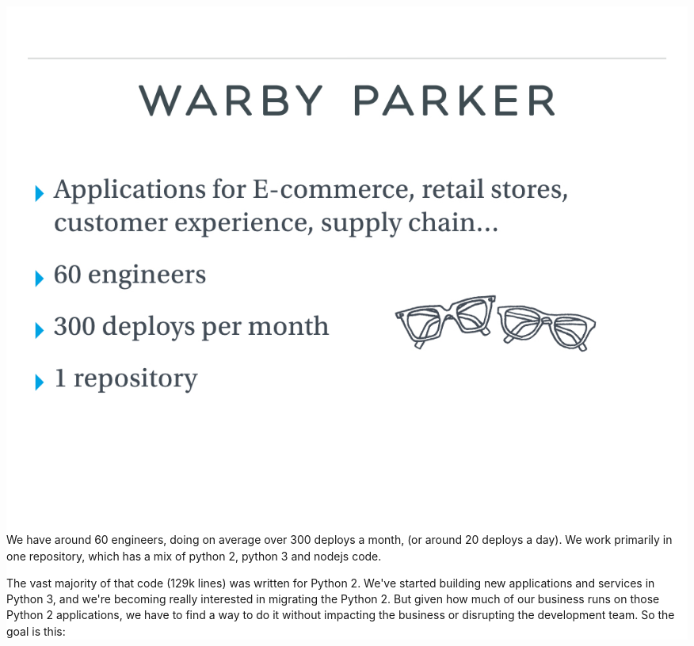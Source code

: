 ![Slide 5](./images/Python3.005.jpeg)

We have around 60 engineers, doing on average over 300 deploys a month, (or
around 20 deploys a day). We work primarily in one repository, which has a mix
of python 2, python 3 and nodejs code.

The vast majority of that code (129k lines) was written for Python 2. We've
started building new applications and services in Python 3, and we're becoming
really interested in migrating the Python 2. But given how much of our business
runs on those Python 2 applications, we have to find a way to do it without
impacting the business or disrupting the development team. So the goal is this:
